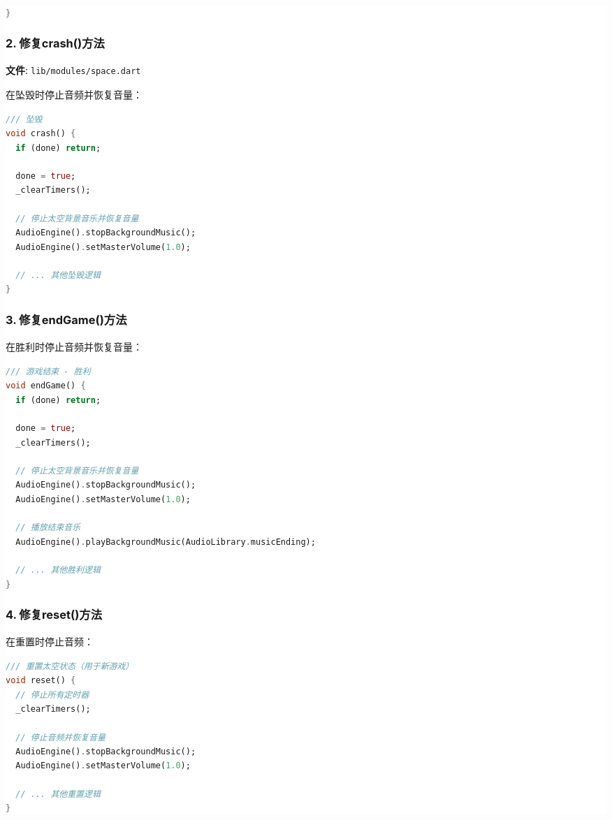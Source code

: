 ```dart
}
```

### 2. 修复crash()方法

**文件**: `lib/modules/space.dart`

在坠毁时停止音频并恢复音量：

```dart
/// 坠毁
void crash() {
  if (done) return;

  done = true;
  _clearTimers();

  // 停止太空背景音乐并恢复音量
  AudioEngine().stopBackgroundMusic();
  AudioEngine().setMasterVolume(1.0);

  // ... 其他坠毁逻辑
}
```

### 3. 修复endGame()方法

在胜利时停止音频并恢复音量：

```dart
/// 游戏结束 - 胜利
void endGame() {
  if (done) return;

  done = true;
  _clearTimers();

  // 停止太空背景音乐并恢复音量
  AudioEngine().stopBackgroundMusic();
  AudioEngine().setMasterVolume(1.0);

  // 播放结束音乐
  AudioEngine().playBackgroundMusic(AudioLibrary.musicEnding);

  // ... 其他胜利逻辑
}
```

### 4. 修复reset()方法

在重置时停止音频：

```dart
/// 重置太空状态（用于新游戏）
void reset() {
  // 停止所有定时器
  _clearTimers();

  // 停止音频并恢复音量
  AudioEngine().stopBackgroundMusic();
  AudioEngine().setMasterVolume(1.0);

  // ... 其他重置逻辑
}
```
